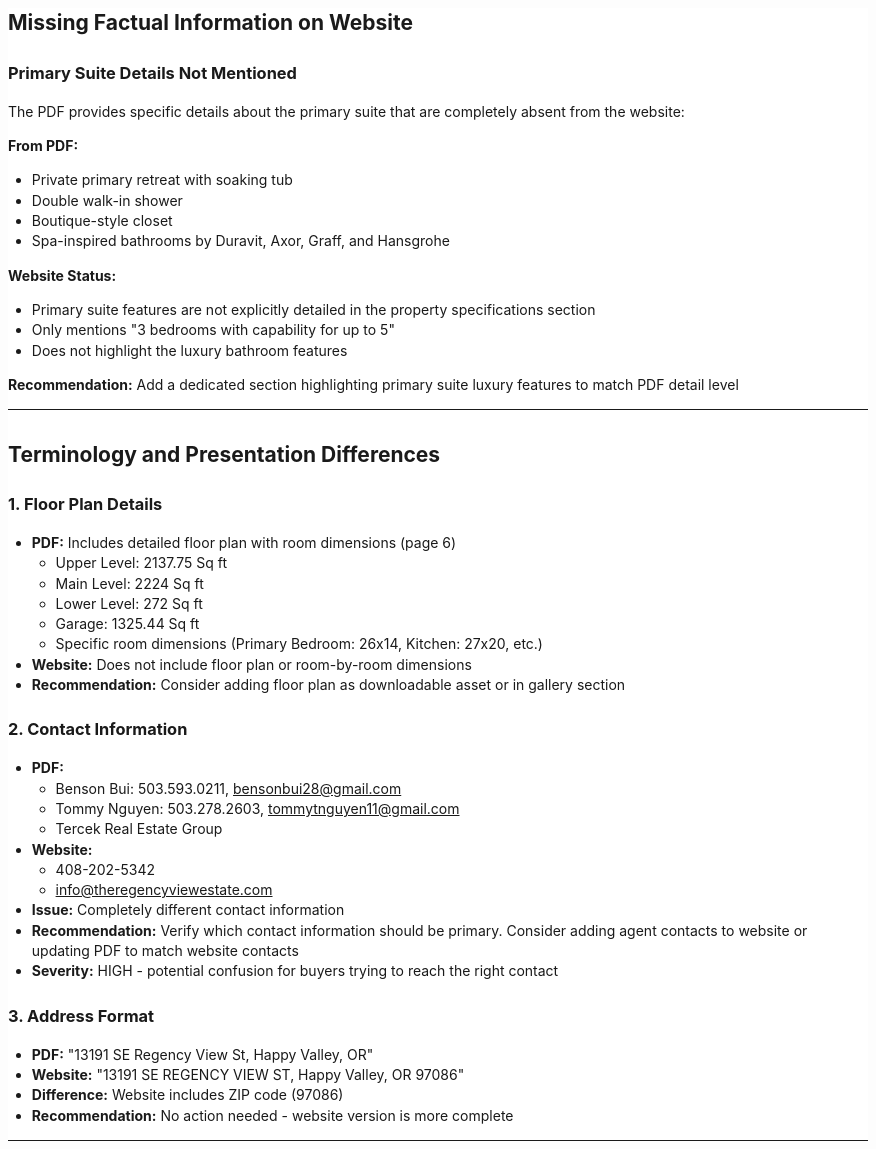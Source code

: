 ## Missing Factual Information on Website

### Primary Suite Details Not Mentioned
The PDF provides specific details about the primary suite that are completely absent from the website:

**From PDF:**
- Private primary retreat with soaking tub
- Double walk-in shower
- Boutique-style closet
- Spa-inspired bathrooms by Duravit, Axor, Graff, and Hansgrohe

**Website Status:** 
- Primary suite features are not explicitly detailed in the property specifications section
- Only mentions "3 bedrooms with capability for up to 5"
- Does not highlight the luxury bathroom features

**Recommendation:** Add a dedicated section highlighting primary suite luxury features to match PDF detail level

---

## Terminology and Presentation Differences

### 1. **Floor Plan Details**
- **PDF:** Includes detailed floor plan with room dimensions (page 6)
  - Upper Level: 2137.75 Sq ft
  - Main Level: 2224 Sq ft  
  - Lower Level: 272 Sq ft
  - Garage: 1325.44 Sq ft
  - Specific room dimensions (Primary Bedroom: 26x14, Kitchen: 27x20, etc.)
- **Website:** Does not include floor plan or room-by-room dimensions
- **Recommendation:** Consider adding floor plan as downloadable asset or in gallery section

### 2. **Contact Information**
- **PDF:** 
  - Benson Bui: 503.593.0211, bensonbui28@gmail.com
  - Tommy Nguyen: 503.278.2603, tommytnguyen11@gmail.com
  - Tercek Real Estate Group
- **Website:** 
  - 408-202-5342
  - info@theregencyviewestate.com
- **Issue:** Completely different contact information
- **Recommendation:** Verify which contact information should be primary. Consider adding agent contacts to website or updating PDF to match website contacts
- **Severity:** HIGH - potential confusion for buyers trying to reach the right contact

### 3. **Address Format**
- **PDF:** "13191 SE Regency View St, Happy Valley, OR"
- **Website:** "13191 SE REGENCY VIEW ST, Happy Valley, OR 97086"
- **Difference:** Website includes ZIP code (97086)
- **Recommendation:** No action needed - website version is more complete

---